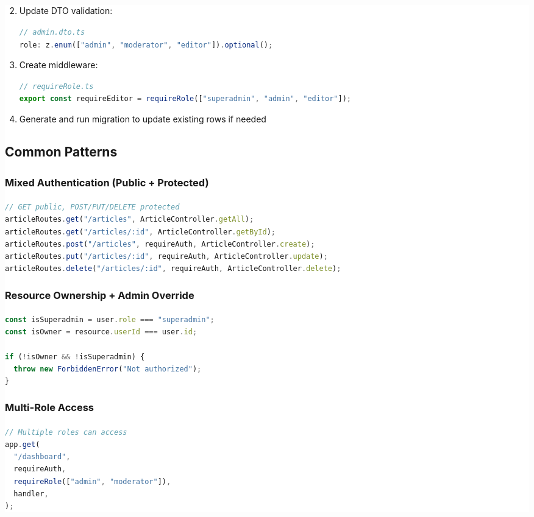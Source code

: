 2. Update DTO validation:

   ```typescript
   // admin.dto.ts
   role: z.enum(["admin", "moderator", "editor"]).optional();
   ```

3. Create middleware:

   ```typescript
   // requireRole.ts
   export const requireEditor = requireRole(["superadmin", "admin", "editor"]);
   ```

4. Generate and run migration to update existing rows if needed

## Common Patterns

### Mixed Authentication (Public + Protected)

```typescript
// GET public, POST/PUT/DELETE protected
articleRoutes.get("/articles", ArticleController.getAll);
articleRoutes.get("/articles/:id", ArticleController.getById);
articleRoutes.post("/articles", requireAuth, ArticleController.create);
articleRoutes.put("/articles/:id", requireAuth, ArticleController.update);
articleRoutes.delete("/articles/:id", requireAuth, ArticleController.delete);
```

### Resource Ownership + Admin Override

```typescript
const isSuperadmin = user.role === "superadmin";
const isOwner = resource.userId === user.id;

if (!isOwner && !isSuperadmin) {
  throw new ForbiddenError("Not authorized");
}
```

### Multi-Role Access

```typescript
// Multiple roles can access
app.get(
  "/dashboard",
  requireAuth,
  requireRole(["admin", "moderator"]),
  handler,
);
```
